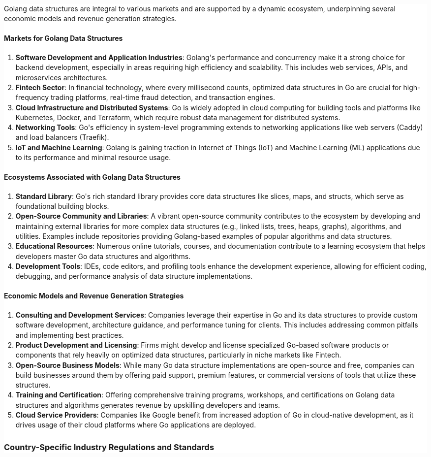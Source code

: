 Golang data structures are integral to various markets and are supported by a dynamic ecosystem, underpinning several economic models and revenue generation strategies.

#### Markets for Golang Data Structures

1.  **Software Development and Application Industries**: Golang's performance and concurrency make it a strong choice for backend development, especially in areas requiring high efficiency and scalability. This includes web services, APIs, and microservices architectures.
2.  **Fintech Sector**: In financial technology, where every millisecond counts, optimized data structures in Go are crucial for high-frequency trading platforms, real-time fraud detection, and transaction engines.
3.  **Cloud Infrastructure and Distributed Systems**: Go is widely adopted in cloud computing for building tools and platforms like Kubernetes, Docker, and Terraform, which require robust data management for distributed systems.
4.  **Networking Tools**: Go's efficiency in system-level programming extends to networking applications like web servers (Caddy) and load balancers (Traefik).
5.  **IoT and Machine Learning**: Golang is gaining traction in Internet of Things (IoT) and Machine Learning (ML) applications due to its performance and minimal resource usage.

#### Ecosystems Associated with Golang Data Structures

1.  **Standard Library**: Go's rich standard library provides core data structures like slices, maps, and structs, which serve as foundational building blocks.
2.  **Open-Source Community and Libraries**: A vibrant open-source community contributes to the ecosystem by developing and maintaining external libraries for more complex data structures (e.g., linked lists, trees, heaps, graphs), algorithms, and utilities. Examples include repositories providing Golang-based examples of popular algorithms and data structures.
3.  **Educational Resources**: Numerous online tutorials, courses, and documentation contribute to a learning ecosystem that helps developers master Go data structures and algorithms.
4.  **Development Tools**: IDEs, code editors, and profiling tools enhance the development experience, allowing for efficient coding, debugging, and performance analysis of data structure implementations.

#### Economic Models and Revenue Generation Strategies

1.  **Consulting and Development Services**: Companies leverage their expertise in Go and its data structures to provide custom software development, architecture guidance, and performance tuning for clients. This includes addressing common pitfalls and implementing best practices.
2.  **Product Development and Licensing**: Firms might develop and license specialized Go-based software products or components that rely heavily on optimized data structures, particularly in niche markets like Fintech.
3.  **Open-Source Business Models**: While many Go data structure implementations are open-source and free, companies can build businesses around them by offering paid support, premium features, or commercial versions of tools that utilize these structures.
4.  **Training and Certification**: Offering comprehensive training programs, workshops, and certifications on Golang data structures and algorithms generates revenue by upskilling developers and teams.
5.  **Cloud Service Providers**: Companies like Google benefit from increased adoption of Go in cloud-native development, as it drives usage of their cloud platforms where Go applications are deployed.

### Country-Specific Industry Regulations and Standards

